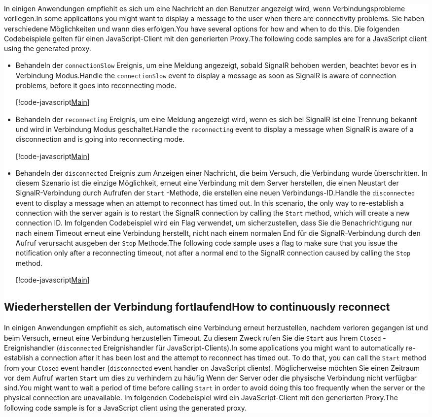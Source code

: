 <span data-ttu-id="c7a6b-267">In einigen Anwendungen empfiehlt es sich um eine Nachricht an den Benutzer angezeigt wird, wenn Verbindungsprobleme vorliegen.</span><span class="sxs-lookup"><span data-stu-id="c7a6b-267">In some applications you might want to display a message to the user when there are connectivity problems.</span></span> <span data-ttu-id="c7a6b-268">Sie haben verschiedene Möglichkeiten und wann dies erfolgen.</span><span class="sxs-lookup"><span data-stu-id="c7a6b-268">You have several options for how and when to do this.</span></span> <span data-ttu-id="c7a6b-269">Die folgenden Codebeispiele gelten für einen JavaScript-Client mit den generierten Proxy.</span><span class="sxs-lookup"><span data-stu-id="c7a6b-269">The following code samples are for a JavaScript client using the generated proxy.</span></span>

- <span data-ttu-id="c7a6b-270">Behandeln der `connectionSlow` Ereignis, um eine Meldung angezeigt, sobald SignalR behoben werden, beachtet bevor es in Verbindung Modus.</span><span class="sxs-lookup"><span data-stu-id="c7a6b-270">Handle the `connectionSlow` event to display a message as soon as SignalR is aware of connection problems, before it goes into reconnecting mode.</span></span>

    [!code-javascript[Main](handling-connection-lifetime-events/samples/sample2.js)]
- <span data-ttu-id="c7a6b-271">Behandeln der `reconnecting` Ereignis, um eine Meldung angezeigt wird, wenn es sich bei SignalR ist eine Trennung bekannt und wird in Verbindung Modus geschaltet.</span><span class="sxs-lookup"><span data-stu-id="c7a6b-271">Handle the `reconnecting` event to display a message when SignalR is aware of a disconnection and is going into reconnecting mode.</span></span>

    [!code-javascript[Main](handling-connection-lifetime-events/samples/sample3.js)]
- <span data-ttu-id="c7a6b-272">Behandeln der `disconnected` Ereignis zum Anzeigen einer Nachricht, die beim Versuch, die Verbindung wurde überschritten. In diesem Szenario ist die einzige Möglichkeit, erneut eine Verbindung mit dem Server herstellen, die einen Neustart der SignalR-Verbindung durch Aufrufen der `Start` -Methode, die erstellen eine neuen Verbindungs-ID.</span><span class="sxs-lookup"><span data-stu-id="c7a6b-272">Handle the `disconnected` event to display a message when an attempt to reconnect has timed out. In this scenario, the only way to re-establish a connection with the server again is to restart the SignalR connection by calling the `Start` method, which will create a new connection ID.</span></span> <span data-ttu-id="c7a6b-273">Im folgenden Codebeispiel wird ein Flag verwendet, um sicherzustellen, dass Sie die Benachrichtigung nur nach einem Timeout erneut eine Verbindung herstellt, nicht nach einem normalen End für die SignalR-Verbindung durch den Aufruf verursacht ausgeben der `Stop` Methode.</span><span class="sxs-lookup"><span data-stu-id="c7a6b-273">The following code sample uses a flag to make sure that you issue the notification only after a reconnecting timeout, not after a normal end to the SignalR connection caused by calling the `Stop` method.</span></span>

    [!code-javascript[Main](handling-connection-lifetime-events/samples/sample4.js)]

<a id="continuousreconnect"></a>

## <a name="how-to-continuously-reconnect"></a><span data-ttu-id="c7a6b-274">Wiederherstellen der Verbindung fortlaufend</span><span class="sxs-lookup"><span data-stu-id="c7a6b-274">How to continuously reconnect</span></span>

<span data-ttu-id="c7a6b-275">In einigen Anwendungen empfiehlt es sich, automatisch eine Verbindung erneut herzustellen, nachdem verloren gegangen ist und beim Versuch, erneut eine Verbindung herzustellen Timeout. Zu diesem Zweck rufen Sie die `Start` aus Ihrem `Closed` -Ereignishandler (`disconnected` Ereignishandler für JavaScript-Clients).</span><span class="sxs-lookup"><span data-stu-id="c7a6b-275">In some applications you might want to automatically re-establish a connection after it has been lost and the attempt to reconnect has timed out. To do that, you can call the `Start` method from your `Closed` event handler (`disconnected` event handler on JavaScript clients).</span></span> <span data-ttu-id="c7a6b-276">Möglicherweise möchten Sie einen Zeitraum vor dem Aufruf warten `Start` um dies zu verhindern zu häufig Wenn der Server oder die physische Verbindung nicht verfügbar sind.</span><span class="sxs-lookup"><span data-stu-id="c7a6b-276">You might want to wait a period of time before calling `Start` in order to avoid doing this too frequently when the server or the physical connection are unavailable.</span></span> <span data-ttu-id="c7a6b-277">Im folgenden Codebeispiel wird ein JavaScript-Client mit den generierten Proxy.</span><span class="sxs-lookup"><span data-stu-id="c7a6b-277">The following code sample is for a JavaScript client using the generated proxy.</span></span>
